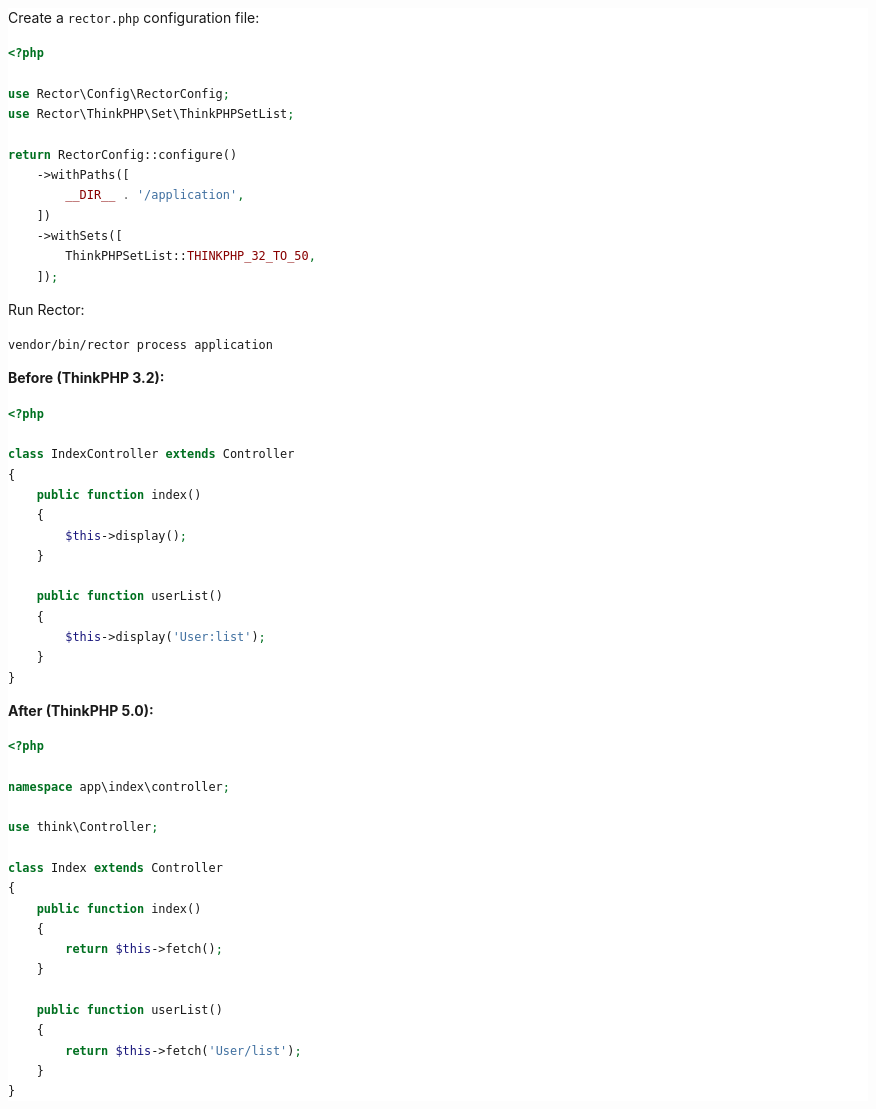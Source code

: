 Create a `rector.php` configuration file:

```php
<?php

use Rector\Config\RectorConfig;
use Rector\ThinkPHP\Set\ThinkPHPSetList;

return RectorConfig::configure()
    ->withPaths([
        __DIR__ . '/application',
    ])
    ->withSets([
        ThinkPHPSetList::THINKPHP_32_TO_50,
    ]);
```

Run Rector:

```bash
vendor/bin/rector process application
```

**Before (ThinkPHP 3.2):**
```php
<?php

class IndexController extends Controller
{
    public function index()
    {
        $this->display();
    }

    public function userList()
    {
        $this->display('User:list');
    }
}
```

**After (ThinkPHP 5.0):**
```php
<?php

namespace app\index\controller;

use think\Controller;

class Index extends Controller
{
    public function index()
    {
        return $this->fetch();
    }

    public function userList()
    {
        return $this->fetch('User/list');
    }
}
```

